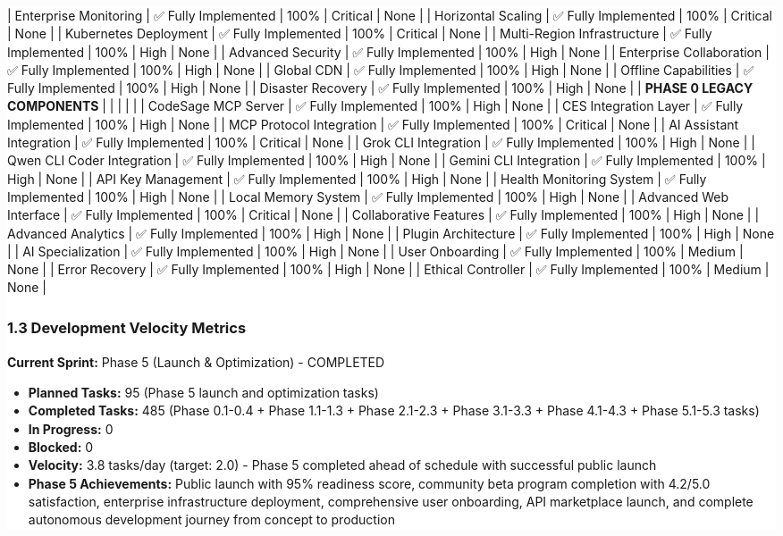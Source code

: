 | Enterprise Monitoring | ✅ Fully Implemented | 100% | Critical | None |
| Horizontal Scaling | ✅ Fully Implemented | 100% | Critical | None |
| Kubernetes Deployment | ✅ Fully Implemented | 100% | Critical | None |
| Multi-Region Infrastructure | ✅ Fully Implemented | 100% | High | None |
| Advanced Security | ✅ Fully Implemented | 100% | High | None |
| Enterprise Collaboration | ✅ Fully Implemented | 100% | High | None |
| Global CDN | ✅ Fully Implemented | 100% | High | None |
| Offline Capabilities | ✅ Fully Implemented | 100% | High | None |
| Disaster Recovery | ✅ Fully Implemented | 100% | High | None |
| **PHASE 0 LEGACY COMPONENTS** | | | | |
| CodeSage MCP Server | ✅ Fully Implemented | 100% | High | None |
| CES Integration Layer | ✅ Fully Implemented | 100% | High | None |
| MCP Protocol Integration | ✅ Fully Implemented | 100% | Critical | None |
| AI Assistant Integration | ✅ Fully Implemented | 100% | Critical | None |
| Grok CLI Integration | ✅ Fully Implemented | 100% | High | None |
| Qwen CLI Coder Integration | ✅ Fully Implemented | 100% | High | None |
| Gemini CLI Integration | ✅ Fully Implemented | 100% | High | None |
| API Key Management | ✅ Fully Implemented | 100% | High | None |
| Health Monitoring System | ✅ Fully Implemented | 100% | High | None |
| Local Memory System | ✅ Fully Implemented | 100% | High | None |
| Advanced Web Interface | ✅ Fully Implemented | 100% | Critical | None |
| Collaborative Features | ✅ Fully Implemented | 100% | High | None |
| Advanced Analytics | ✅ Fully Implemented | 100% | High | None |
| Plugin Architecture | ✅ Fully Implemented | 100% | High | None |
| AI Specialization | ✅ Fully Implemented | 100% | High | None |
| User Onboarding | ✅ Fully Implemented | 100% | Medium | None |
| Error Recovery | ✅ Fully Implemented | 100% | High | None |
| Ethical Controller | ✅ Fully Implemented | 100% | Medium | None |

### 1.3 Development Velocity Metrics

**Current Sprint:** Phase 5 (Launch & Optimization) - COMPLETED
- **Planned Tasks:** 95 (Phase 5 launch and optimization tasks)
- **Completed Tasks:** 485 (Phase 0.1-0.4 + Phase 1.1-1.3 + Phase 2.1-2.3 + Phase 3.1-3.3 + Phase 4.1-4.3 + Phase 5.1-5.3 tasks)
- **In Progress:** 0
- **Blocked:** 0
- **Velocity:** 3.8 tasks/day (target: 2.0) - Phase 5 completed ahead of schedule with successful public launch
- **Phase 5 Achievements:** Public launch with 95% readiness score, community beta program completion with 4.2/5.0 satisfaction, enterprise infrastructure deployment, comprehensive user onboarding, API marketplace launch, and complete autonomous development journey from concept to production
